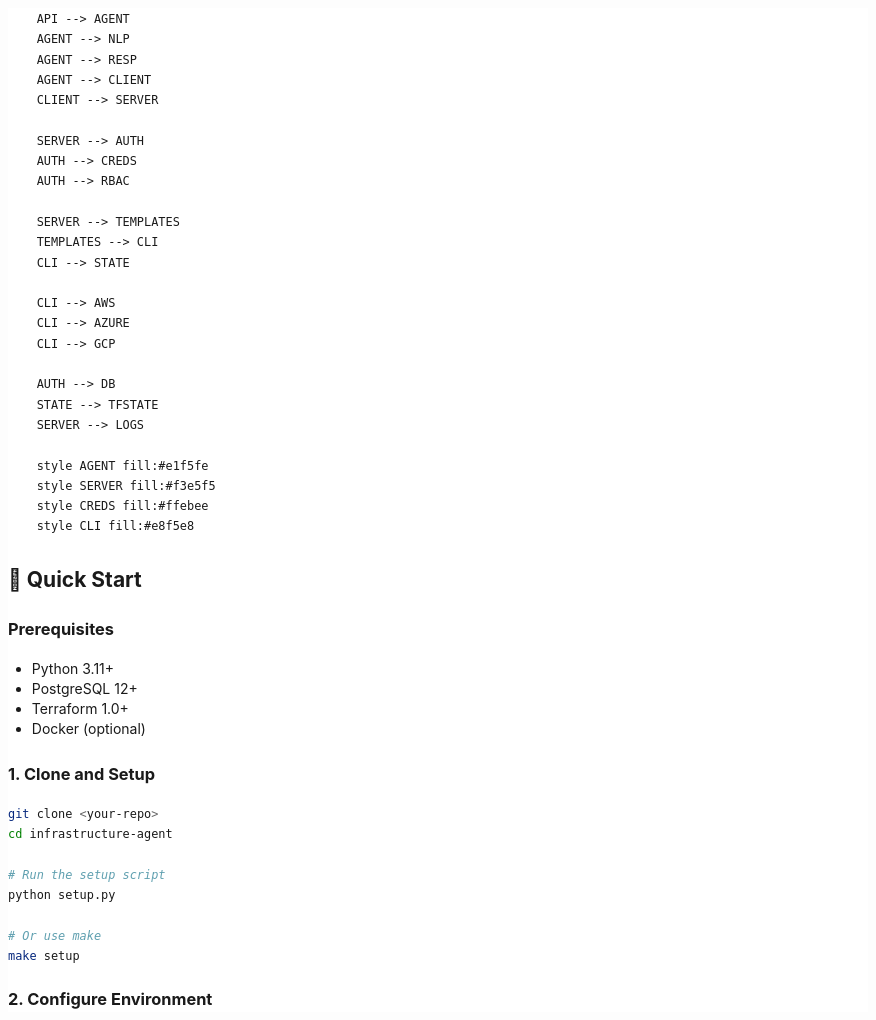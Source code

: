 ```mermaid
    API --> AGENT
    AGENT --> NLP
    AGENT --> RESP
    AGENT --> CLIENT
    CLIENT --> SERVER

    SERVER --> AUTH
    AUTH --> CREDS
    AUTH --> RBAC

    SERVER --> TEMPLATES
    TEMPLATES --> CLI
    CLI --> STATE

    CLI --> AWS
    CLI --> AZURE
    CLI --> GCP

    AUTH --> DB
    STATE --> TFSTATE
    SERVER --> LOGS

    style AGENT fill:#e1f5fe
    style SERVER fill:#f3e5f5
    style CREDS fill:#ffebee
    style CLI fill:#e8f5e8
```

## 🚀 Quick Start

### Prerequisites

- Python 3.11+
- PostgreSQL 12+
- Terraform 1.0+
- Docker (optional)

### 1. Clone and Setup

```bash
git clone <your-repo>
cd infrastructure-agent

# Run the setup script
python setup.py

# Or use make
make setup
```

### 2. Configure Environment
